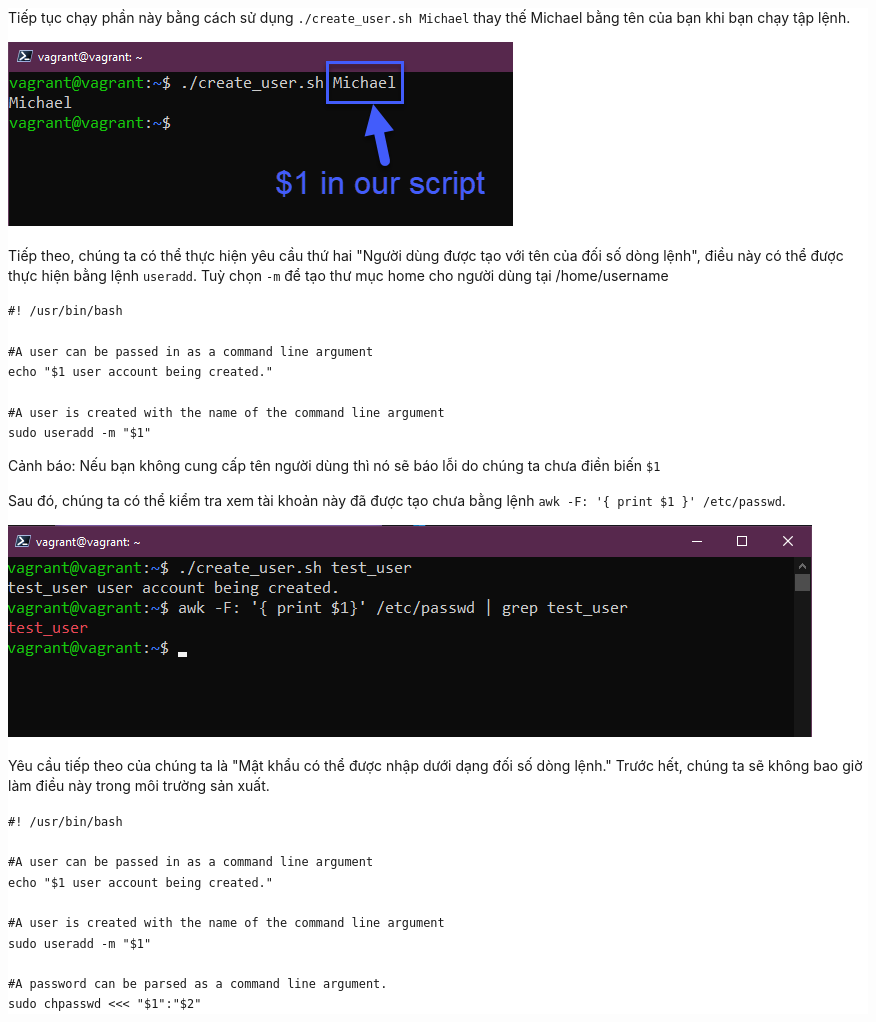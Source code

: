 Tiếp tục chạy phần này bằng cách sử dụng `./create_user.sh Michael` thay thế Michael bằng tên của bạn khi bạn chạy tập lệnh.

![](../../Days/Images/Day19_Linux10.png)

Tiếp theo, chúng ta có thể thực hiện yêu cầu thứ hai "Người dùng được tạo với tên của đối số dòng lệnh", điều này có thể được thực hiện bằng lệnh `useradd`. Tuỳ chọn `-m` để tạo thư mục home cho người dùng tại /home/username

```
#! /usr/bin/bash

#A user can be passed in as a command line argument
echo "$1 user account being created."

#A user is created with the name of the command line argument
sudo useradd -m "$1"

```

Cảnh báo: Nếu bạn không cung cấp tên người dùng thì nó sẽ báo lỗi do chúng ta chưa điền biến `$1`

Sau đó, chúng ta có thể kiểm tra xem tài khoản này đã được tạo chưa bằng lệnh `awk -F: '{ print $1 }' /etc/passwd`.

![](../../Days/Images/Day19_Linux11.png)

Yêu cầu tiếp theo của chúng ta là "Mật khẩu có thể được nhập dưới dạng đối số dòng lệnh." Trước hết, chúng ta sẽ không bao giờ làm điều này trong môi trường sản xuất.

```
#! /usr/bin/bash

#A user can be passed in as a command line argument
echo "$1 user account being created."

#A user is created with the name of the command line argument
sudo useradd -m "$1"

#A password can be parsed as a command line argument.
sudo chpasswd <<< "$1":"$2"
```
